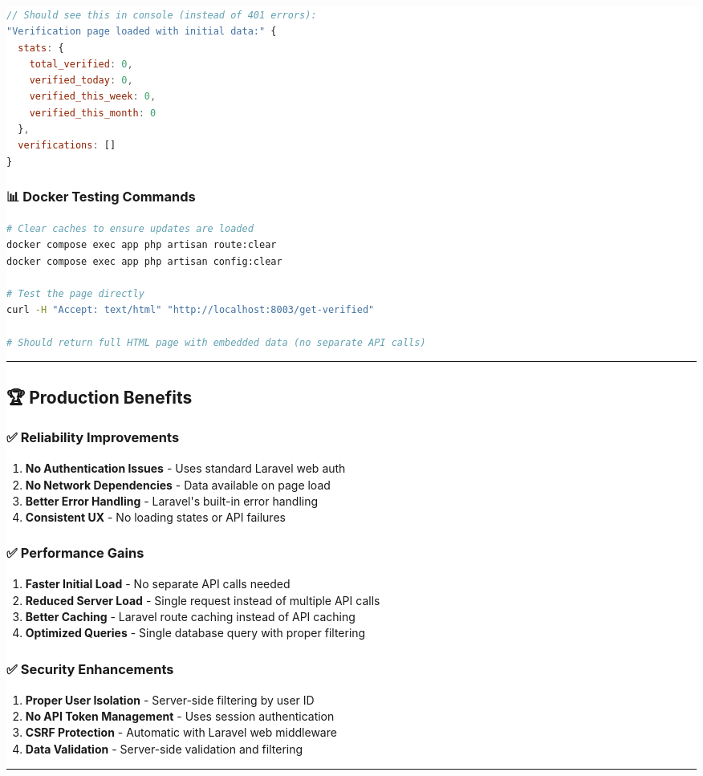 ```javascript
// Should see this in console (instead of 401 errors):
"Verification page loaded with initial data:" {
  stats: {
    total_verified: 0,
    verified_today: 0,
    verified_this_week: 0,
    verified_this_month: 0
  },
  verifications: []
}
```

### **📊 Docker Testing Commands**

```bash
# Clear caches to ensure updates are loaded
docker compose exec app php artisan route:clear
docker compose exec app php artisan config:clear

# Test the page directly
curl -H "Accept: text/html" "http://localhost:8003/get-verified"

# Should return full HTML page with embedded data (no separate API calls)
```

---

## 🏆 **Production Benefits**

### **✅ Reliability Improvements**

1. **No Authentication Issues** - Uses standard Laravel web auth
2. **No Network Dependencies** - Data available on page load
3. **Better Error Handling** - Laravel's built-in error handling
4. **Consistent UX** - No loading states or API failures

### **✅ Performance Gains**

1. **Faster Initial Load** - No separate API calls needed
2. **Reduced Server Load** - Single request instead of multiple API calls
3. **Better Caching** - Laravel route caching instead of API caching
4. **Optimized Queries** - Single database query with proper filtering

### **✅ Security Enhancements**

1. **Proper User Isolation** - Server-side filtering by user ID
2. **No API Token Management** - Uses session authentication
3. **CSRF Protection** - Automatic with Laravel web middleware
4. **Data Validation** - Server-side validation and filtering

---
